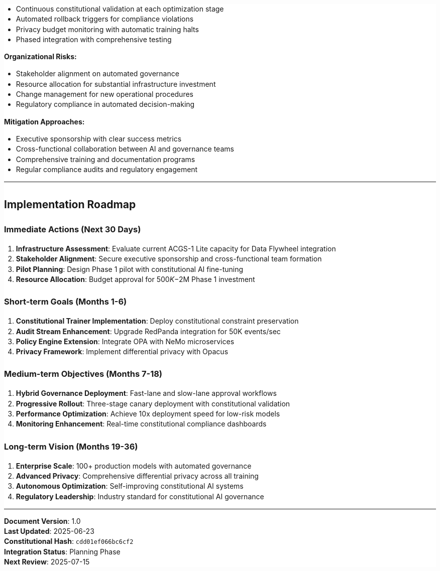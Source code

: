 - Continuous constitutional validation at each optimization stage
- Automated rollback triggers for compliance violations
- Privacy budget monitoring with automatic training halts
- Phased integration with comprehensive testing

**Organizational Risks:**

- Stakeholder alignment on automated governance
- Resource allocation for substantial infrastructure investment
- Change management for new operational procedures
- Regulatory compliance in automated decision-making

**Mitigation Approaches:**

- Executive sponsorship with clear success metrics
- Cross-functional collaboration between AI and governance teams
- Comprehensive training and documentation programs
- Regular compliance audits and regulatory engagement

---

## Implementation Roadmap

### Immediate Actions (Next 30 Days)

1. **Infrastructure Assessment**: Evaluate current ACGS-1 Lite capacity for Data Flywheel integration
2. **Stakeholder Alignment**: Secure executive sponsorship and cross-functional team formation
3. **Pilot Planning**: Design Phase 1 pilot with constitutional AI fine-tuning
4. **Resource Allocation**: Budget approval for $500K-$2M Phase 1 investment

### Short-term Goals (Months 1-6)

1. **Constitutional Trainer Implementation**: Deploy constitutional constraint preservation
2. **Audit Stream Enhancement**: Upgrade RedPanda integration for 50K events/sec
3. **Policy Engine Extension**: Integrate OPA with NeMo microservices
4. **Privacy Framework**: Implement differential privacy with Opacus

### Medium-term Objectives (Months 7-18)

1. **Hybrid Governance Deployment**: Fast-lane and slow-lane approval workflows
2. **Progressive Rollout**: Three-stage canary deployment with constitutional validation
3. **Performance Optimization**: Achieve 10x deployment speed for low-risk models
4. **Monitoring Enhancement**: Real-time constitutional compliance dashboards

### Long-term Vision (Months 19-36)

1. **Enterprise Scale**: 100+ production models with automated governance
2. **Advanced Privacy**: Comprehensive differential privacy across all training
3. **Autonomous Optimization**: Self-improving constitutional AI systems
4. **Regulatory Leadership**: Industry standard for constitutional AI governance

---

**Document Version**: 1.0  
**Last Updated**: 2025-06-23  
**Constitutional Hash**: `cdd01ef066bc6cf2`  
**Integration Status**: Planning Phase  
**Next Review**: 2025-07-15

